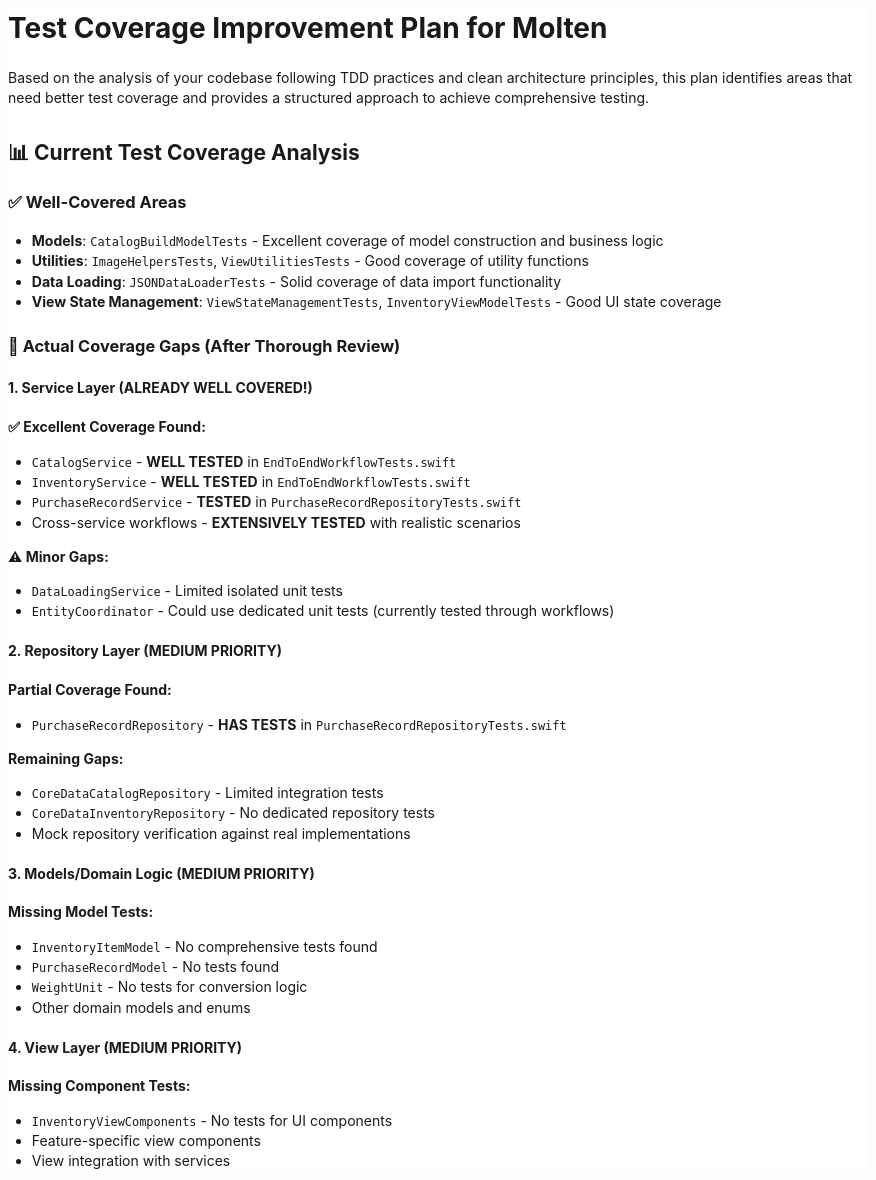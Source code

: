 # Test Coverage Improvement Plan for Molten

Based on the analysis of your codebase following TDD practices and clean architecture principles, this plan identifies areas that need better test coverage and provides a structured approach to achieve comprehensive testing.

## 📊 Current Test Coverage Analysis

### ✅ **Well-Covered Areas**
- **Models**: `CatalogBuildModelTests` - Excellent coverage of model construction and business logic
- **Utilities**: `ImageHelpersTests`, `ViewUtilitiesTests` - Good coverage of utility functions
- **Data Loading**: `JSONDataLoaderTests` - Solid coverage of data import functionality
- **View State Management**: `ViewStateManagementTests`, `InventoryViewModelTests` - Good UI state coverage

### 🚨 **Actual Coverage Gaps (After Thorough Review)**

#### **1. Service Layer (ALREADY WELL COVERED!)**
**✅ Excellent Coverage Found:**
- `CatalogService` - **WELL TESTED** in `EndToEndWorkflowTests.swift`
- `InventoryService` - **WELL TESTED** in `EndToEndWorkflowTests.swift`  
- `PurchaseRecordService` - **TESTED** in `PurchaseRecordRepositoryTests.swift`
- Cross-service workflows - **EXTENSIVELY TESTED** with realistic scenarios

**⚠️ Minor Gaps:**
- `DataLoadingService` - Limited isolated unit tests
- `EntityCoordinator` - Could use dedicated unit tests (currently tested through workflows)

#### **2. Repository Layer (MEDIUM PRIORITY)**
**Partial Coverage Found:**
- `PurchaseRecordRepository` - **HAS TESTS** in `PurchaseRecordRepositoryTests.swift`

**Remaining Gaps:**
- `CoreDataCatalogRepository` - Limited integration tests
- `CoreDataInventoryRepository` - No dedicated repository tests
- Mock repository verification against real implementations

#### **3. Models/Domain Logic (MEDIUM PRIORITY)**
**Missing Model Tests:**
- `InventoryItemModel` - No comprehensive tests found
- `PurchaseRecordModel` - No tests found  
- `WeightUnit` - No tests for conversion logic
- Other domain models and enums

#### **4. View Layer (MEDIUM PRIORITY)**
**Missing Component Tests:**
- `InventoryViewComponents` - No tests for UI components
- Feature-specific view components
- View integration with services
